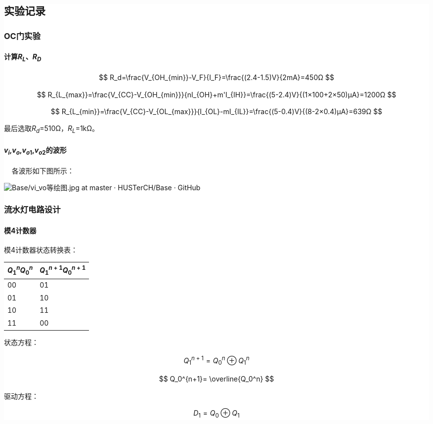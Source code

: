 ## 实验记录

### OC门实验

#### 计算$R_L$、$R_D$

$$
R_d=\frac{V_{OH_{min}}-V_F}{I_F}=\frac{(2.4-1.5)V}{2mA}=450Ω
$$

$$
R_{L_{max}}=\frac{V_{CC}-V_{OH_{min}}}{nI_{OH}+m'I_{IH}}=\frac{(5-2.4)V}{(1×100+2×50)μA}=1200Ω
$$

$$
R_{L_{min}}=\frac{V_{CC}-V_{OL_{max}}}{I_{OL}-mI_{IL}}=\frac{(5-0.4)V}{(8-2×0.4)μA}=639Ω
$$

最后选取$R_d$=510Ω，$R_L$=1kΩ。

#### $v_i$,$v_o$,$v_{o1}$,$v_{o2}$的波形

    各波形如下图所示：

<img title="" src="https://github.com/HUSTerCH/Base/raw/master/circuitDesign/ex5/vi_vo%E7%AD%89%E7%BB%98%E5%9B%BE.jpg" alt="Base/vi_vo等绘图.jpg at master · HUSTerCH/Base · GitHub" width="255">

### 流水灯电路设计

#### 模4计数器

模4计数器状态转换表：

| $Q_1^n Q_0^n$ | $Q_1^{n+1} Q_0^{n+1}$ |
| ------------- | --------------------- |
| 00            | 01                    |
| 01            | 10                    |
| 10            | 11                    |
| 11            | 00                    |

状态方程：

$$
Q_1^{n+1} = Q_0^n⊕Q_1^n
$$

$$
Q_0^{n+1}= \overline{Q_0^n}
$$

驱动方程：

$$
D_1 = Q_0⊕Q_1
$$
